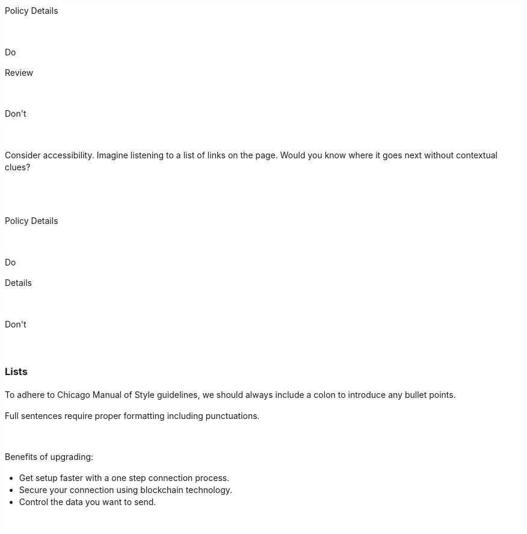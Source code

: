 <Grid variant='smallCards' >
	<Box>
        <p class="example-text">Policy Details</p>
        <br />
		<p class="do">Do</p>
	</Box>
    <Box>
        <p class="example-text">Review</p>
        <br />
		<p class="dont">Don't</p>
	</Box>
</Grid>

<br />


Consider accessibility. Imagine listening to a list of links on the page. Would you know where it goes next without contextual clues?

<br />
<br />

<Grid variant='smallCards' >
	<Box>
        <p class="example-text">Policy Details</p>
        <br />
		<p class="do">Do</p>
	</Box>
    <Box>
        <p class="example-text">Details</p>
        <br />
		<p class="dont">Don't</p>
	</Box>
</Grid>

<br />


### Lists 

To adhere to Chicago Manual of Style guidelines, we should always include a colon to introduce any bullet points.

Full sentences require proper formatting including punctuations.

<br />

<Grid variant='smallCards' >
	<Box>
		<p class="example-text">Benefits of upgrading:</p>
        <ul>
            <li class="example-text">Get setup faster with a one step connection process.</li>
            <li class="example-text">Secure your connection using blockchain technology.</li>
            <li class="example-text">Control the data you want to send.</li>
        </ul>
	</Box>
</Grid>
<br />
